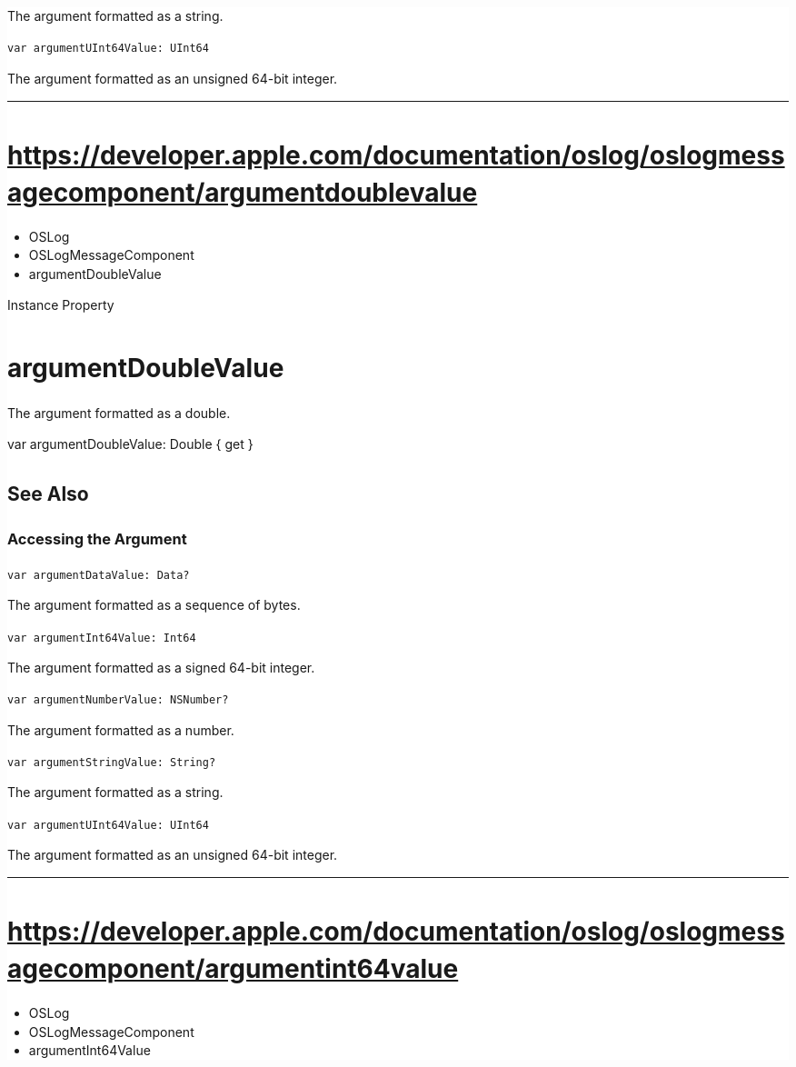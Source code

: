 The argument formatted as a string.

`var argumentUInt64Value: UInt64`

The argument formatted as an unsigned 64-bit integer.

---

# <https://developer.apple.com/documentation/oslog/oslogmessagecomponent/argumentdoublevalue>

- OSLog
- OSLogMessageComponent
- argumentDoubleValue

Instance Property

# argumentDoubleValue

The argument formatted as a double.

var argumentDoubleValue: Double { get }

## See Also

### Accessing the Argument

`var argumentDataValue: Data?`

The argument formatted as a sequence of bytes.

`var argumentInt64Value: Int64`

The argument formatted as a signed 64-bit integer.

`var argumentNumberValue: NSNumber?`

The argument formatted as a number.

`var argumentStringValue: String?`

The argument formatted as a string.

`var argumentUInt64Value: UInt64`

The argument formatted as an unsigned 64-bit integer.

---

# <https://developer.apple.com/documentation/oslog/oslogmessagecomponent/argumentint64value>

- OSLog
- OSLogMessageComponent
- argumentInt64Value

